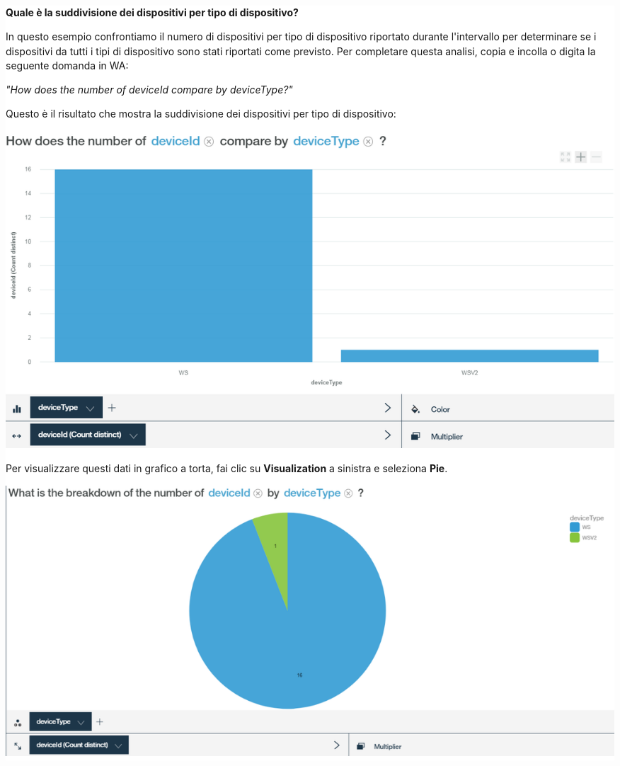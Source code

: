 **Quale è la suddivisione dei dispositivi per tipo di dispositivo?**

In questo esempio confrontiamo il numero di dispositivi per tipo di dispositivo riportato durante l'intervallo per determinare se i dispositivi da tutti i tipi di dispositivo sono stati riportati come previsto. Per completare questa analisi, copia e incolla o digita la seguente domanda in WA:

*"How does the number of deviceId compare by deviceType?"*

Questo è il risultato che mostra la suddivisione dei dispositivi per tipo di dispositivo:

![Risultato suddivisione dei dispositivi per tipo di dispositivo](images/deviceID_deviceType.png)

Per visualizzare questi dati in grafico a torta, fai clic su **Visualization** a sinistra e seleziona **Pie**.

![Grafico a torta che mostra la suddivisione dei dispositivi per tipo di dispositivo](images/deviceID_deviceType_pie.png)
